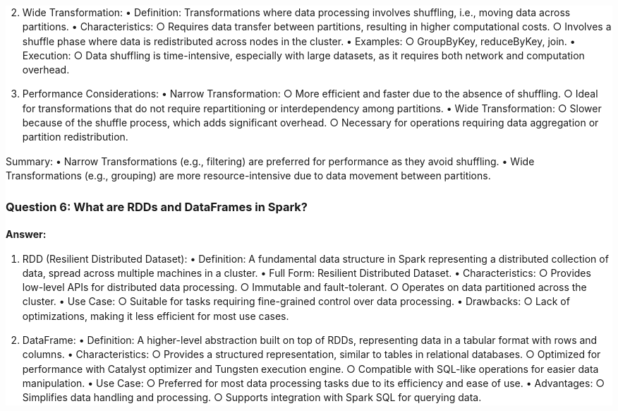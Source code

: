 2. Wide Transformation:
    • Definition: Transformations where data processing involves shuffling, i.e., moving data across partitions.
    • Characteristics:
        ○ Requires data transfer between partitions, resulting in higher computational costs.
        ○ Involves a shuffle phase where data is redistributed across nodes in the cluster.
    • Examples:
        ○ GroupByKey, reduceByKey, join.
    • Execution:
        ○ Data shuffling is time-intensive, especially with large datasets, as it requires both network and computation overhead.

3. Performance Considerations:
    • Narrow Transformation:
        ○ More efficient and faster due to the absence of shuffling.
        ○ Ideal for transformations that do not require repartitioning or interdependency among partitions.
    • Wide Transformation:
        ○ Slower because of the shuffle process, which adds significant overhead.
        ○ Necessary for operations requiring data aggregation or partition redistribution.

Summary:
    • Narrow Transformations (e.g., filtering) are preferred for performance as they avoid shuffling.
    • Wide Transformations (e.g., grouping) are more resource-intensive due to data movement between partitions.



### Question 6: What are RDDs and DataFrames in Spark?
**Answer:** 
1. RDD (Resilient Distributed Dataset):
    • Definition: A fundamental data structure in Spark representing a distributed collection of data, spread across multiple machines in a cluster.
    • Full Form: Resilient Distributed Dataset.
    • Characteristics:
        ○ Provides low-level APIs for distributed data processing.
        ○ Immutable and fault-tolerant.
        ○ Operates on data partitioned across the cluster.
    • Use Case:
        ○ Suitable for tasks requiring fine-grained control over data processing.
    • Drawbacks:
        ○ Lack of optimizations, making it less efficient for most use cases.

2. DataFrame:
    • Definition: A higher-level abstraction built on top of RDDs, representing data in a tabular format with rows and columns.
    • Characteristics:
        ○ Provides a structured representation, similar to tables in relational databases.
        ○ Optimized for performance with Catalyst optimizer and Tungsten execution engine.
        ○ Compatible with SQL-like operations for easier data manipulation.
    • Use Case:
        ○ Preferred for most data processing tasks due to its efficiency and ease of use.
    • Advantages:
        ○ Simplifies data handling and processing.
        ○ Supports integration with Spark SQL for querying data.
